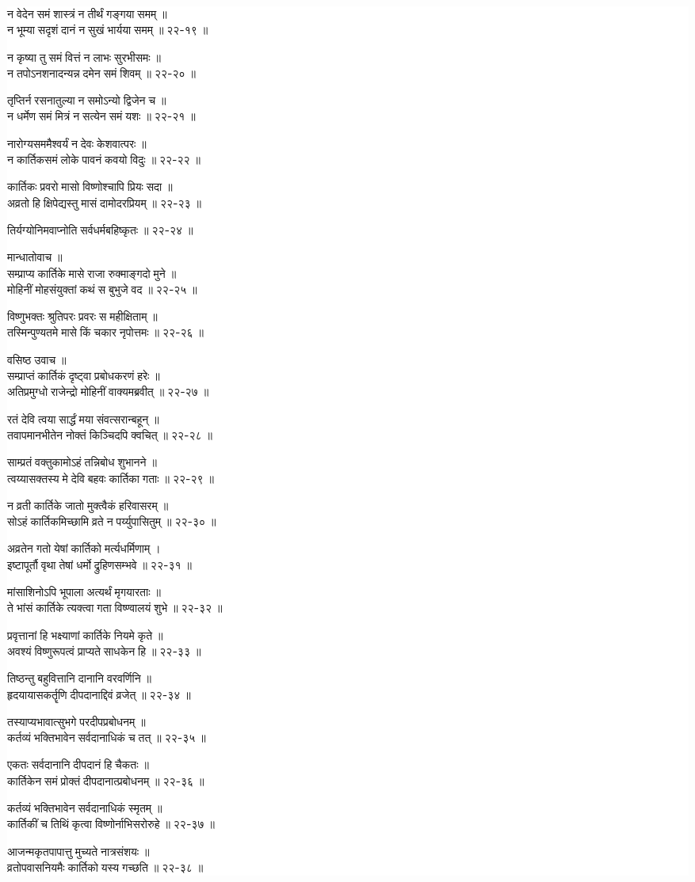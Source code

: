 न वेदेन समं शास्त्रं न तीर्थं गङ्गया समम् ॥  
न भूम्या सदृशं दानं न सुखं भार्यया समम् ॥ २२-१९ ॥  
  
न कृष्या तु समं वित्तं न लाभः सुरभीसमः ॥  
न तपोऽनशनादन्यन्न दमेन समं शिवम् ॥ २२-२० ॥  
  
तृप्तिर्न रसनातुल्या न समोऽन्यो द्विजेन च ॥  
न धर्मेण समं मित्रं न सत्येन समं यशः ॥ २२-२१ ॥  
  
नारोग्यसममैश्वर्यं न देवः केशवात्परः ॥  
न कार्तिकसमं लोके पावनं कवयो विदुः ॥ २२-२२ ॥  
  
कार्तिकः प्रवरो मासो विष्णोश्चापि प्रियः सदा ॥  
अव्रतो हि क्षिपेद्यस्तु मासं दामोदरप्रियम् ॥ २२-२३ ॥  
  
तिर्यग्योनिमवाप्नोति सर्वधर्मबहिष्कृतः ॥ २२-२४ ॥  
  
मान्धातोवाच ॥  
सम्प्राप्य कार्तिके मासे राजा रुक्माङ्गदो मुने ॥  
मोहिनीं मोहसंयुक्तां कथं स बुभुजे वद ॥ २२-२५ ॥  
  
विष्णुभक्तः श्रुतिपरः प्रवरः स महीक्षिताम् ॥  
तस्मिन्पुण्यतमे मासे किं चकार नृपोत्तमः ॥ २२-२६ ॥  
  
वसिष्ठ उवाच ॥  
सम्प्राप्तं कार्तिकं दृष्ट्वा प्रबोधकरणं हरेः ॥  
अतिप्रमुग्धो राजेन्द्रो मोहिनीं वाक्यमब्रवीत् ॥ २२-२७ ॥  
  
रतं देवि त्वया सार्द्धं मया संवत्सरान्बहून् ॥  
तवापमानभीतेन नोक्तं किञ्चिदपि क्वचित् ॥ २२-२८ ॥  
  
साम्प्रतं वक्तुकामोऽहं तन्निबोध शुभानने ॥  
त्वय्यासक्तस्य मे देवि बहवः कार्तिका गताः ॥ २२-२९ ॥  
  
न व्रती कार्तिके जातो मुक्त्वैकं हरिवासरम् ॥  
सोऽहं कार्तिकमिच्छामि व्रते न पर्य्युपासितुम् ॥ २२-३० ॥  
  
अव्रतेन गतो येषां कार्तिको मर्त्यधर्मिणाम् ।  
इष्टापूर्तौ वृथा तेषां धर्मो द्रुहिणसम्भवे ॥ २२-३१ ॥  
  
मांसाशिनोऽपि भूपाला अत्यर्थं मृगयारताः ॥  
ते भांसं कार्तिके त्यक्त्वा गता विष्ण्वालयं शुभे ॥ २२-३२ ॥  
  
प्रवृत्तानां हि भक्ष्याणां कार्तिके नियमे कृते ॥  
अवश्यं विष्णुरूपत्वं प्राप्यते साधकेन हि ॥ २२-३३ ॥  
  
तिष्ठन्तु बहुवित्तानि दानानि वरवर्णिनि ॥  
हृदयायासकर्तॄणि दीपदानाद्दिवं व्रजेत् ॥ २२-३४ ॥  
  
तस्याप्यभावात्सुभगे परदीपप्रबोधनम् ॥  
कर्तव्यं भक्तिभावेन सर्वदानाधिकं च तत् ॥ २२-३५ ॥  
  
एकतः सर्वदानानि दीपदानं हि चैकतः ॥  
कार्तिकेन समं प्रोक्तं दीपदानात्प्रबोधनम् ॥ २२-३६ ॥  
  
कर्तव्यं भक्तिभावेन सर्वदानाधिकं स्मृतम् ॥  
कार्तिकीं च तिथिं कृत्वा विष्णोर्नाभिसरोरुहे ॥ २२-३७ ॥  
  
आजन्मकृतपापात्तु मुच्यते नात्रसंशयः ॥  
व्रतोपवासनियमैः कार्तिको यस्य गच्छति ॥ २२-३८ ॥  
  